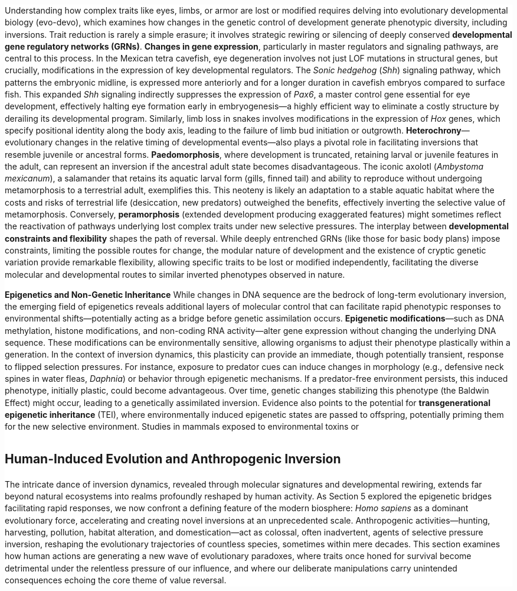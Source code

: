 Understanding how complex traits like eyes, limbs, or armor are lost or modified requires delving into evolutionary developmental biology (evo-devo), which examines how changes in the genetic control of development generate phenotypic diversity, including inversions. Trait reduction is rarely a simple erasure; it involves strategic rewiring or silencing of deeply conserved **developmental gene regulatory networks (GRNs)**. **Changes in gene expression**, particularly in master regulators and signaling pathways, are central to this process. In the Mexican tetra cavefish, eye degeneration involves not just LOF mutations in structural genes, but crucially, modifications in the expression of key developmental regulators. The *Sonic hedgehog* (*Shh*) signaling pathway, which patterns the embryonic midline, is expressed more anteriorly and for a longer duration in cavefish embryos compared to surface fish. This expanded *Shh* signaling indirectly suppresses the expression of *Pax6*, a master control gene essential for eye development, effectively halting eye formation early in embryogenesis—a highly efficient way to eliminate a costly structure by derailing its developmental program. Similarly, limb loss in snakes involves modifications in the expression of *Hox* genes, which specify positional identity along the body axis, leading to the failure of limb bud initiation or outgrowth. **Heterochrony**—evolutionary changes in the relative timing of developmental events—also plays a pivotal role in facilitating inversions that resemble juvenile or ancestral forms. **Paedomorphosis**, where development is truncated, retaining larval or juvenile features in the adult, can represent an inversion if the ancestral adult state becomes disadvantageous. The iconic axolotl (*Ambystoma mexicanum*), a salamander that retains its aquatic larval form (gills, finned tail) and ability to reproduce without undergoing metamorphosis to a terrestrial adult, exemplifies this. This neoteny is likely an adaptation to a stable aquatic habitat where the costs and risks of terrestrial life (desiccation, new predators) outweighed the benefits, effectively inverting the selective value of metamorphosis. Conversely, **peramorphosis** (extended development producing exaggerated features) might sometimes reflect the reactivation of pathways underlying lost complex traits under new selective pressures. The interplay between **developmental constraints and flexibility** shapes the path of reversal. While deeply entrenched GRNs (like those for basic body plans) impose constraints, limiting the possible routes for change, the modular nature of development and the existence of cryptic genetic variation provide remarkable flexibility, allowing specific traits to be lost or modified independently, facilitating the diverse molecular and developmental routes to similar inverted phenotypes observed in nature.

**Epigenetics and Non-Genetic Inheritance**
While changes in DNA sequence are the bedrock of long-term evolutionary inversion, the emerging field of epigenetics reveals additional layers of molecular control that can facilitate rapid phenotypic responses to environmental shifts—potentially acting as a bridge before genetic assimilation occurs. **Epigenetic modifications**—such as DNA methylation, histone modifications, and non-coding RNA activity—alter gene expression without changing the underlying DNA sequence. These modifications can be environmentally sensitive, allowing organisms to adjust their phenotype plastically within a generation. In the context of inversion dynamics, this plasticity can provide an immediate, though potentially transient, response to flipped selection pressures. For instance, exposure to predator cues can induce changes in morphology (e.g., defensive neck spines in water fleas, *Daphnia*) or behavior through epigenetic mechanisms. If a predator-free environment persists, this induced phenotype, initially plastic, could become advantageous. Over time, genetic changes stabilizing this phenotype (the Baldwin Effect) might occur, leading to a genetically assimilated inversion. Evidence also points to the potential for **transgenerational epigenetic inheritance** (TEI), where environmentally induced epigenetic states are passed to offspring, potentially priming them for the new selective environment. Studies in mammals exposed to environmental toxins or

## Human-Induced Evolution and Anthropogenic Inversion

The intricate dance of inversion dynamics, revealed through molecular signatures and developmental rewiring, extends far beyond natural ecosystems into realms profoundly reshaped by human activity. As Section 5 explored the epigenetic bridges facilitating rapid responses, we now confront a defining feature of the modern biosphere: *Homo sapiens* as a dominant evolutionary force, accelerating and creating novel inversions at an unprecedented scale. Anthropogenic activities—hunting, harvesting, pollution, habitat alteration, and domestication—act as colossal, often inadvertent, agents of selective pressure inversion, reshaping the evolutionary trajectories of countless species, sometimes within mere decades. This section examines how human actions are generating a new wave of evolutionary paradoxes, where traits once honed for survival become detrimental under the relentless pressure of our influence, and where our deliberate manipulations carry unintended consequences echoing the core theme of value reversal.
